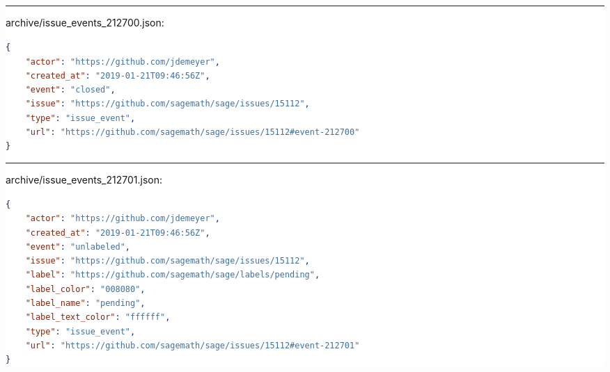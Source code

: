 

---

archive/issue_events_212700.json:
```json
{
    "actor": "https://github.com/jdemeyer",
    "created_at": "2019-01-21T09:46:56Z",
    "event": "closed",
    "issue": "https://github.com/sagemath/sage/issues/15112",
    "type": "issue_event",
    "url": "https://github.com/sagemath/sage/issues/15112#event-212700"
}
```



---

archive/issue_events_212701.json:
```json
{
    "actor": "https://github.com/jdemeyer",
    "created_at": "2019-01-21T09:46:56Z",
    "event": "unlabeled",
    "issue": "https://github.com/sagemath/sage/issues/15112",
    "label": "https://github.com/sagemath/sage/labels/pending",
    "label_color": "008080",
    "label_name": "pending",
    "label_text_color": "ffffff",
    "type": "issue_event",
    "url": "https://github.com/sagemath/sage/issues/15112#event-212701"
}
```
